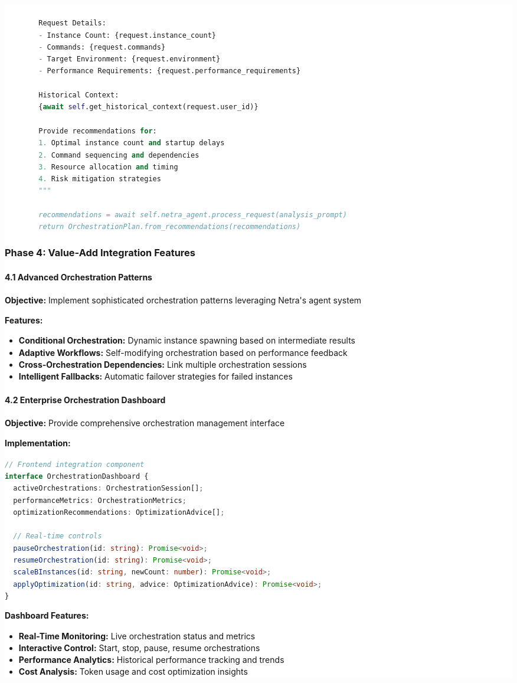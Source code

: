 ```python

        Request Details:
        - Instance Count: {request.instance_count}
        - Commands: {request.commands}
        - Target Environment: {request.environment}
        - Performance Requirements: {request.performance_requirements}

        Historical Context:
        {await self.get_historical_context(request.user_id)}

        Provide recommendations for:
        1. Optimal instance count and startup delays
        2. Command sequencing and dependencies
        3. Resource allocation and timing
        4. Risk mitigation strategies
        """

        recommendations = await self.netra_agent.process_request(analysis_prompt)
        return OrchestrationPlan.from_recommendations(recommendations)
```

### Phase 4: Value-Add Integration Features

#### 4.1 Advanced Orchestration Patterns
**Objective:** Implement sophisticated orchestration patterns leveraging Netra's agent system

**Features:**
- **Conditional Orchestration:** Dynamic instance spawning based on intermediate results
- **Adaptive Workflows:** Self-modifying orchestration based on performance feedback
- **Cross-Orchestration Dependencies:** Link multiple orchestration sessions
- **Intelligent Fallbacks:** Automatic failover strategies for failed instances

#### 4.2 Enterprise Orchestration Dashboard
**Objective:** Provide comprehensive orchestration management interface

**Implementation:**
```typescript
// Frontend integration component
interface OrchestrationDashboard {
  activeOrchestrations: OrchestrationSession[];
  performanceMetrics: OrchestrationMetrics;
  optimizationRecommendations: OptimizationAdvice[];

  // Real-time controls
  pauseOrchestration(id: string): Promise<void>;
  resumeOrchestration(id: string): Promise<void>;
  scaleBInstances(id: string, newCount: number): Promise<void>;
  applyOptimization(id: string, advice: OptimizationAdvice): Promise<void>;
}
```

**Dashboard Features:**
- **Real-Time Monitoring:** Live orchestration status and metrics
- **Interactive Control:** Start, stop, pause, resume orchestrations
- **Performance Analytics:** Historical performance tracking and trends
- **Cost Analysis:** Token usage and cost optimization insights
